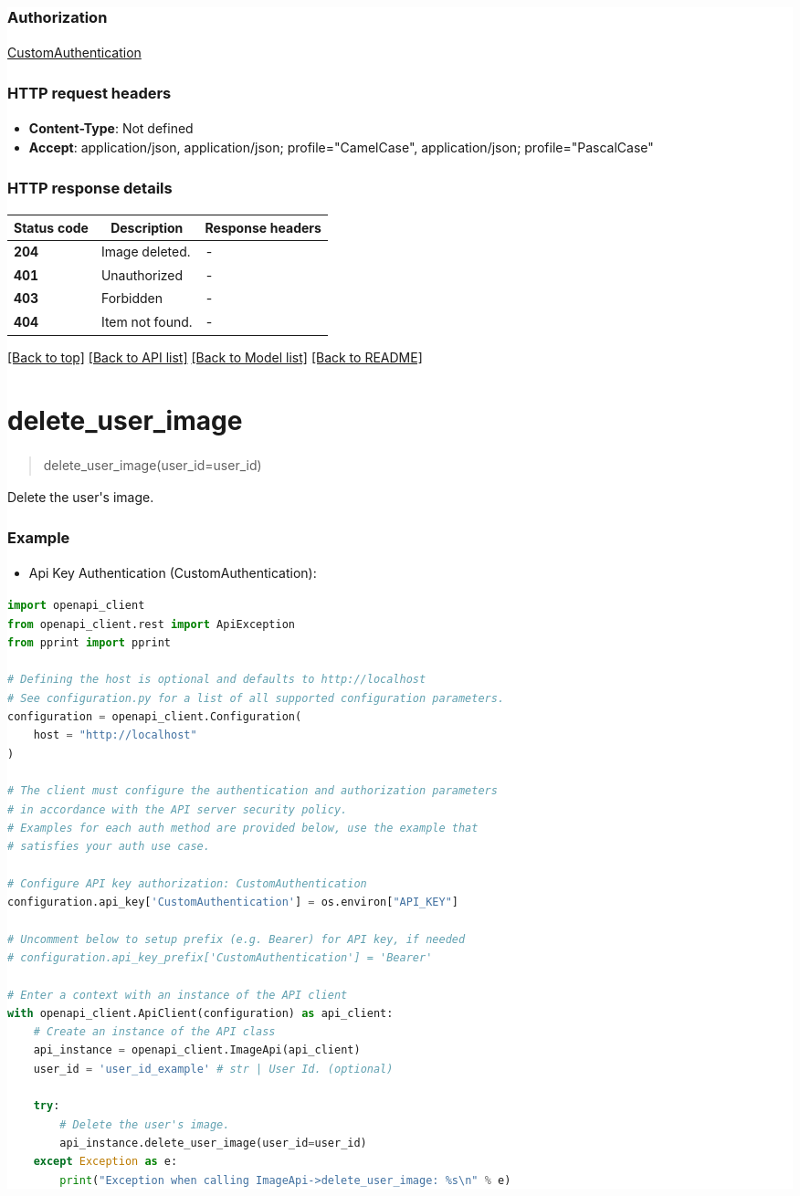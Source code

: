 ### Authorization

[CustomAuthentication](../README.md#CustomAuthentication)

### HTTP request headers

 - **Content-Type**: Not defined
 - **Accept**: application/json, application/json; profile="CamelCase", application/json; profile="PascalCase"

### HTTP response details

| Status code | Description | Response headers |
|-------------|-------------|------------------|
**204** | Image deleted. |  -  |
**401** | Unauthorized |  -  |
**403** | Forbidden |  -  |
**404** | Item not found. |  -  |

[[Back to top]](#) [[Back to API list]](../README.md#documentation-for-api-endpoints) [[Back to Model list]](../README.md#documentation-for-models) [[Back to README]](../README.md)

# **delete_user_image**
> delete_user_image(user_id=user_id)

Delete the user's image.

### Example

* Api Key Authentication (CustomAuthentication):

```python
import openapi_client
from openapi_client.rest import ApiException
from pprint import pprint

# Defining the host is optional and defaults to http://localhost
# See configuration.py for a list of all supported configuration parameters.
configuration = openapi_client.Configuration(
    host = "http://localhost"
)

# The client must configure the authentication and authorization parameters
# in accordance with the API server security policy.
# Examples for each auth method are provided below, use the example that
# satisfies your auth use case.

# Configure API key authorization: CustomAuthentication
configuration.api_key['CustomAuthentication'] = os.environ["API_KEY"]

# Uncomment below to setup prefix (e.g. Bearer) for API key, if needed
# configuration.api_key_prefix['CustomAuthentication'] = 'Bearer'

# Enter a context with an instance of the API client
with openapi_client.ApiClient(configuration) as api_client:
    # Create an instance of the API class
    api_instance = openapi_client.ImageApi(api_client)
    user_id = 'user_id_example' # str | User Id. (optional)

    try:
        # Delete the user's image.
        api_instance.delete_user_image(user_id=user_id)
    except Exception as e:
        print("Exception when calling ImageApi->delete_user_image: %s\n" % e)
```